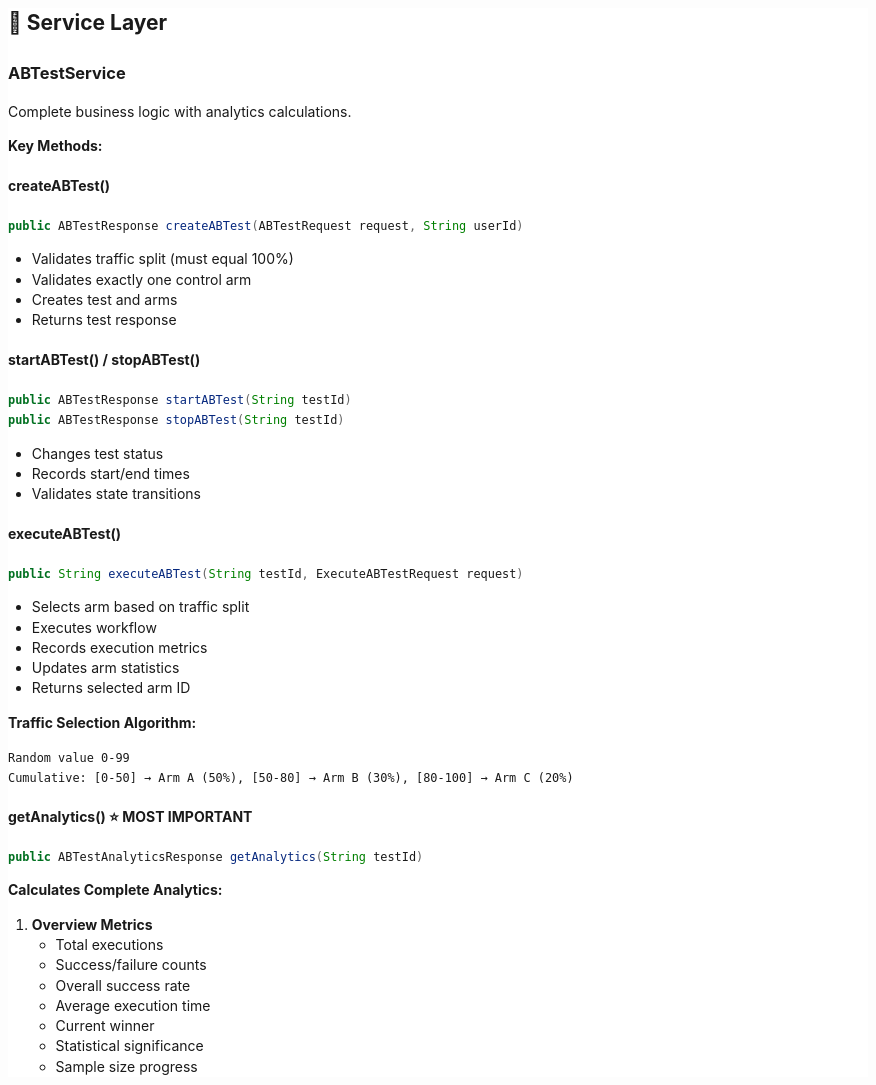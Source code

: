 
## 💼 Service Layer

### **ABTestService**

Complete business logic with analytics calculations.

**Key Methods:**

#### **createABTest()**
```java
public ABTestResponse createABTest(ABTestRequest request, String userId)
```
- Validates traffic split (must equal 100%)
- Validates exactly one control arm
- Creates test and arms
- Returns test response

#### **startABTest() / stopABTest()**
```java
public ABTestResponse startABTest(String testId)
public ABTestResponse stopABTest(String testId)
```
- Changes test status
- Records start/end times
- Validates state transitions

#### **executeABTest()**
```java
public String executeABTest(String testId, ExecuteABTestRequest request)
```
- Selects arm based on traffic split
- Executes workflow
- Records execution metrics
- Updates arm statistics
- Returns selected arm ID

**Traffic Selection Algorithm:**
```
Random value 0-99
Cumulative: [0-50] → Arm A (50%), [50-80] → Arm B (30%), [80-100] → Arm C (20%)
```

#### **getAnalytics()** ⭐ **MOST IMPORTANT**
```java
public ABTestAnalyticsResponse getAnalytics(String testId)
```

**Calculates Complete Analytics:**

1. **Overview Metrics**
   - Total executions
   - Success/failure counts
   - Overall success rate
   - Average execution time
   - Current winner
   - Statistical significance
   - Sample size progress
